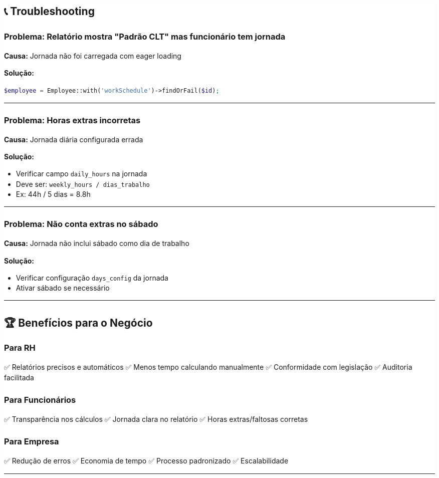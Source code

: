 
## 📞 Troubleshooting

### Problema: Relatório mostra "Padrão CLT" mas funcionário tem jornada

**Causa:** Jornada não foi carregada com eager loading

**Solução:**
```php
$employee = Employee::with('workSchedule')->findOrFail($id);
```

---

### Problema: Horas extras incorretas

**Causa:** Jornada diária configurada errada

**Solução:**
- Verificar campo `daily_hours` na jornada
- Deve ser: `weekly_hours / dias_trabalho`
- Ex: 44h / 5 dias = 8.8h

---

### Problema: Não conta extras no sábado

**Causa:** Jornada não inclui sábado como dia de trabalho

**Solução:**
- Verificar configuração `days_config` da jornada
- Ativar sábado se necessário

---

## 🏆 Benefícios para o Negócio

### Para RH
✅ Relatórios precisos e automáticos
✅ Menos tempo calculando manualmente
✅ Conformidade com legislação
✅ Auditoria facilitada

### Para Funcionários
✅ Transparência nos cálculos
✅ Jornada clara no relatório
✅ Horas extras/faltosas corretas

### Para Empresa
✅ Redução de erros
✅ Economia de tempo
✅ Processo padronizado
✅ Escalabilidade

---